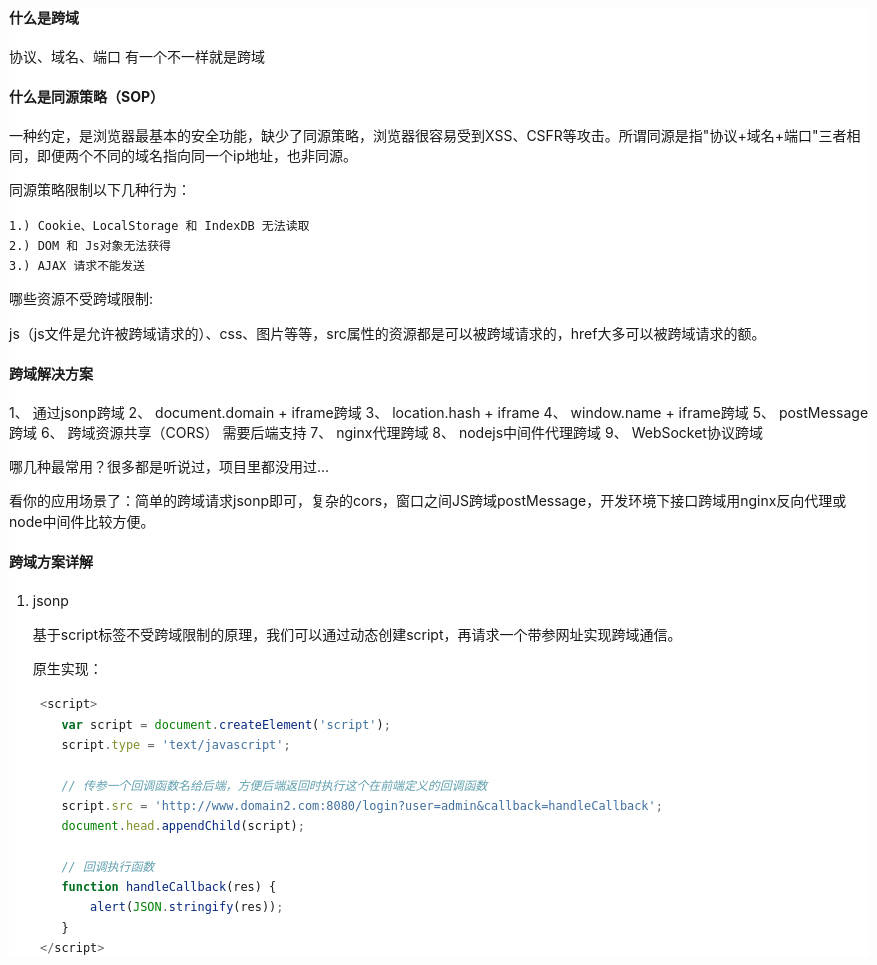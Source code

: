 #### 什么是跨域

协议、域名、端口  有一个不一样就是跨域

#### 什么是同源策略（SOP）

一种约定，是浏览器最基本的安全功能，缺少了同源策略，浏览器很容易受到XSS、CSFR等攻击。所谓同源是指"协议+域名+端口"三者相同，即便两个不同的域名指向同一个ip地址，也非同源。

同源策略限制以下几种行为：

```
1.) Cookie、LocalStorage 和 IndexDB 无法读取
2.) DOM 和 Js对象无法获得
3.) AJAX 请求不能发送
```

哪些资源不受跨域限制:

js（js文件是允许被跨域请求的）、css、图片等等，src属性的资源都是可以被跨域请求的，href大多可以被跨域请求的额。

#### **跨域解决方案**

1、 通过jsonp跨域
2、 document.domain + iframe跨域
3、 location.hash + iframe
4、 window.name + iframe跨域
5、 postMessage跨域
6、 跨域资源共享（CORS） 需要后端支持
7、 nginx代理跨域
8、 nodejs中间件代理跨域
9、 WebSocket协议跨域

哪几种最常用？很多都是听说过，项目里都没用过...

看你的应用场景了：简单的跨域请求jsonp即可，复杂的cors，窗口之间JS跨域postMessage，开发环境下接口跨域用nginx反向代理或node中间件比较方便。

#### 跨域方案详解

1. jsonp
   
   基于script标签不受跨域限制的原理，我们可以通过动态创建script，再请求一个带参网址实现跨域通信。
   
   原生实现：
   
   ```javascript
    <script>
       var script = document.createElement('script');
       script.type = 'text/javascript';
   
       // 传参一个回调函数名给后端，方便后端返回时执行这个在前端定义的回调函数
       script.src = 'http://www.domain2.com:8080/login?user=admin&callback=handleCallback';
       document.head.appendChild(script);
   
       // 回调执行函数
       function handleCallback(res) {
           alert(JSON.stringify(res));
       }
    </script>
   ```
   